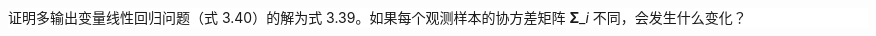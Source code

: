 证明多输出变量线性回归问题（式 3.40）的解为式 3.39。如果每个观测样本的协方差矩阵 $\mathbf{\Sigma}\_i$ 不同，会发生什么变化？

[^1]: 二阶导数矩阵为正定矩阵，故在一阶导数为 0 的点，为函数的极小值点。
[^2]: 注意图 3.2 与图 3.1 的想要表达的维度是不同的，前者是 $N$ 维，后者是 $p+1$ 维，只是为了理解都画成了三维的图形。图 3.2 中黄色的平面即代表着列空间，上面的点均为某个线性模型的实现，拟合的过程即寻找这个平面上与训练样本的输出实现向量最近的点。用三维图像中的直觉来说，最近的点即为向量 $\mathbf{y}$ 在这个平面上的投影点。
[^3]: 原文脚注 1：使用向量和内积的写法，把线性回归与多维空间和概率空间联系了起来。
[^4]: 比如 $\hat{\beta}\_j$ 的表达式中只涉及这个输入变量 $\mathbf{x}\_j$ 本身，不包含其他输入变量。
[^5]: 此处原文为“第二步为以 $\mathbf{1}$ 和 $\mathbf{z}$ 为输入变量的简单的单变量回归。”译者觉得原文可能有混淆，但正交化后 $\mathbf{z}$ 的参数估计并不会被是否存在常数项影响，只是加入常数项后可以得到最小二乘的拟合值 $\hat{y}$。